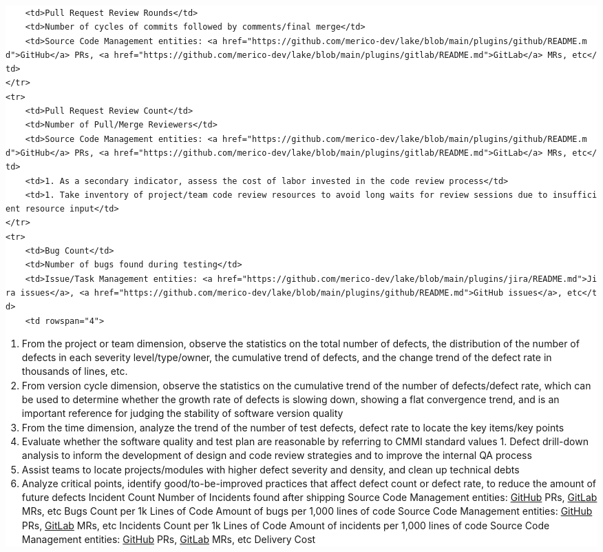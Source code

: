         <td>Pull Request Review Rounds</td>
        <td>Number of cycles of commits followed by comments/final merge</td>
        <td>Source Code Management entities: <a href="https://github.com/merico-dev/lake/blob/main/plugins/github/README.md">GitHub</a> PRs, <a href="https://github.com/merico-dev/lake/blob/main/plugins/gitlab/README.md">GitLab</a> MRs, etc</td>
    </tr>
    <tr>
        <td>Pull Request Review Count</td>
        <td>Number of Pull/Merge Reviewers</td>
        <td>Source Code Management entities: <a href="https://github.com/merico-dev/lake/blob/main/plugins/github/README.md">GitHub</a> PRs, <a href="https://github.com/merico-dev/lake/blob/main/plugins/gitlab/README.md">GitLab</a> MRs, etc</td>
        <td>1. As a secondary indicator, assess the cost of labor invested in the code review process</td>
        <td>1. Take inventory of project/team code review resources to avoid long waits for review sessions due to insufficient resource input</td>
    </tr>
    <tr>
        <td>Bug Count</td>
        <td>Number of bugs found during testing</td>
        <td>Issue/Task Management entities: <a href="https://github.com/merico-dev/lake/blob/main/plugins/jira/README.md">Jira issues</a>, <a href="https://github.com/merico-dev/lake/blob/main/plugins/github/README.md">GitHub issues</a>, etc</td>
        <td rowspan="4">
1. From the project or team dimension, observe the statistics on the total number of defects, the distribution of the number of defects in each severity level/type/owner, the cumulative trend of defects, and the change trend of the defect rate in thousands of lines, etc.<br>
2. From version cycle dimension, observe the statistics on the cumulative trend of the number of defects/defect rate, which can be used to determine whether the growth rate of defects is slowing down, showing a flat convergence trend, and is an important reference for judging the stability of software version quality<br>
3. From the time dimension, analyze the trend of the number of test defects, defect rate to locate the key items/key points<br>
4. Evaluate whether the software quality and test plan are reasonable by referring to CMMI standard values</td>
        <td rowspan="4">1. Defect drill-down analysis to inform the development of design and code review strategies and to improve the internal QA process<br>
2. Assist teams to locate projects/modules with higher defect severity and density, and clean up technical debts<br>
3. Analyze critical points, identify good/to-be-improved practices that affect defect count or defect rate, to reduce the amount of future defects</td>
    </tr>
    <tr>
        <td>Incident Count</td>
        <td>Number of Incidents found after shipping</td>
        <td>Source Code Management entities: <a href="https://github.com/merico-dev/lake/blob/main/plugins/github/README.md">GitHub</a> PRs, <a href="https://github.com/merico-dev/lake/blob/main/plugins/gitlab/README.md">GitLab</a> MRs, etc</td>
    </tr>
    <tr>
        <td>Bugs Count per 1k Lines of Code</td>
        <td>Amount of bugs per 1,000 lines of code</td>
        <td>Source Code Management entities: <a href="https://github.com/merico-dev/lake/blob/main/plugins/github/README.md">GitHub</a> PRs, <a href="https://github.com/merico-dev/lake/blob/main/plugins/gitlab/README.md">GitLab</a> MRs, etc</td>
    </tr>
    <tr>
        <td>Incidents Count per 1k Lines of Code</td>
        <td>Amount of incidents per 1,000 lines of code</td>
        <td>Source Code Management entities: <a href="https://github.com/merico-dev/lake/blob/main/plugins/github/README.md">GitHub</a> PRs, <a href="https://github.com/merico-dev/lake/blob/main/plugins/gitlab/README.md">GitLab</a> MRs, etc</td>
    </tr>
    <tr>
        <td>Delivery Cost</td>